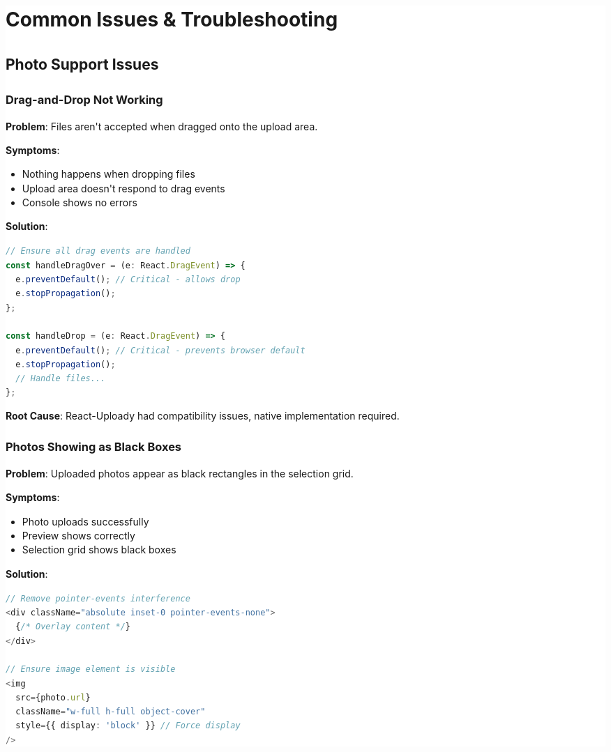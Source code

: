 # Common Issues & Troubleshooting

## Photo Support Issues

### Drag-and-Drop Not Working

**Problem**: Files aren't accepted when dragged onto the upload area.

**Symptoms**:
- Nothing happens when dropping files
- Upload area doesn't respond to drag events
- Console shows no errors

**Solution**:
```typescript
// Ensure all drag events are handled
const handleDragOver = (e: React.DragEvent) => {
  e.preventDefault(); // Critical - allows drop
  e.stopPropagation();
};

const handleDrop = (e: React.DragEvent) => {
  e.preventDefault(); // Critical - prevents browser default
  e.stopPropagation();
  // Handle files...
};
```

**Root Cause**: React-Uploady had compatibility issues, native implementation required.

### Photos Showing as Black Boxes

**Problem**: Uploaded photos appear as black rectangles in the selection grid.

**Symptoms**:
- Photo uploads successfully
- Preview shows correctly
- Selection grid shows black boxes

**Solution**:
```typescript
// Remove pointer-events interference
<div className="absolute inset-0 pointer-events-none">
  {/* Overlay content */}
</div>

// Ensure image element is visible
<img
  src={photo.url}
  className="w-full h-full object-cover"
  style={{ display: 'block' }} // Force display
/>
```
